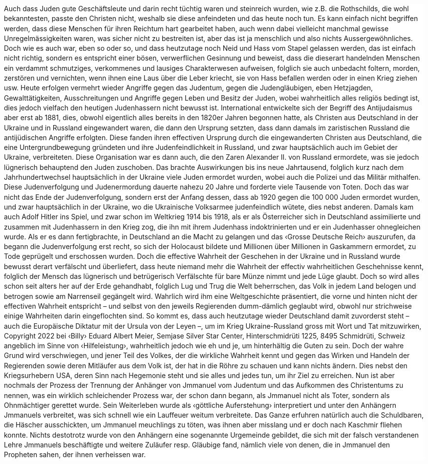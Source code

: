 Auch dass Juden gute Geschäftsleute und darin recht tüchtig waren und steinreich wurden, wie z.B. die Rothschilds, die wohl bekanntesten, passte den Christen nicht, weshalb sie diese anfeindeten und das heute noch tun. Es kann einfach nicht begriffen werden, dass diese Menschen für ihren Reichtum hart gearbeitet haben, auch wenn dabei vielleicht manchmal gewisse Unregelmässigkeiten waren, was sicher nicht zu bestreiten ist, aber das ist ja menschlich und also nichts Aussergewöhnliches. Doch wie es auch war, eben so oder so, und dass heutzutage noch Neid und Hass vom Stapel gelassen werden, das ist einfach nicht richtig, sondern es entspricht einer bösen, verwerflichen Gesinnung und beweist, dass die dieserart handelnden Menschen ein verdammt schmutziges, verkommenes und lausiges Charakterwesen aufweisen, folglich sie auch unbedacht foltern, morden, zerstören und vernichten, wenn ihnen eine Laus über die Leber kriecht, sie von Hass befallen werden oder in einen Krieg ziehen usw.
Heute erfolgen vermehrt wieder Angriffe gegen das Judentum, gegen die Judengläubigen, eben Hetzjagden, Gewalttätigkeiten, Ausschreitungen und Angriffe gegen Leben und Besitz der Juden, wobei wahrheitlich alles religiös bedingt ist, dies jedoch vielfach den heutigen Judenhassern nicht bewusst ist. International entwickelte sich der Begriff des Antijudaismus aber erst ab 1881, dies, obwohl eigentlich alles bereits in den 1820er Jahren begonnen hatte, als Christen aus Deutschland in der Ukraine und in Russland eingewandert waren, die dann den Ursprung setzten, dass dann damals im zaristischen Russland die antijüdischen Angriffe erfolgten. Diese fanden ihren effectiven Ursprung durch die eingewanderten Christen aus Deutschland, die eine Untergrundbewegung gründeten und ihre Judenfeindlichkeit in Russland, und zwar hauptsächlich auch im Gebiet der Ukraine, verbreiteten. Diese Organisation war es dann auch, die den Zaren Alexander II. von Russland ermordete, was sie jedoch lügnerisch behauptend den Juden zuschoben. Das brachte Auswirkungen bis ins neue Jahrtausend, folglich kurz nach dem Jahrhundertwechsel hauptsächlich in der Ukraine viele Juden ermordet wurden, wobei auch die Polizei und das Militär mithalfen. Diese Judenverfolgung und Judenermordung dauerte nahezu 20 Jahre und forderte viele Tausende von Toten. Doch das war nicht das Ende der Judenverfolgung, sondern erst der Anfang dessen, dass ab 1920 gegen die 100 000 Juden ermordet wurden, und zwar hauptsächlich in der Ukraine, wo die Ukrainische Volksarmee judenfeindlich wütete, dies nebst anderen. Damals kam auch Adolf Hitler ins Spiel, und zwar schon im Weltkrieg 1914 bis 1918, als er als Österreicher sich in Deutschland assimilierte und zusammen mit Judenhassern in den Krieg zog, die ihn mit ihrem Judenhass indoktrinierten und er ein Judenhasser ohnegleichen wurde. Als er es dann fertigbrachte, in Deutschland an die Macht zu gelangen und das ‹Grosse Deutsche Reich› auszurufen, da begann die Judenverfolgung erst recht, so sich der Holocaust bildete und Millionen über Millionen in Gaskammern ermordet, zu Tode geprügelt und erschossen wurden. Doch die effective Wahrheit der Geschehen in der Ukraine und in Russland wurde bewusst derart verfälscht und überliefert, dass heute niemand mehr die Wahrheit der effectiv wahrheitlichen Geschehnisse kennt, folglich der Mensch das lügnerisch und betrügerisch Verfälschte für bare Münze nimmt und jede Lüge glaubt. Doch so wird alles schon seit alters her auf der Erde gehandhabt, folglich Lug und Trug die Welt beherrschen, das Volk in jedem Land belogen und betrogen sowie am Narrenseil gegängelt wird. Wahrlich wird ihm eine Weltgeschichte präsentiert, die vorne und hinten nicht der effectiven Wahrheit entspricht – und selbst von den jeweils Regierenden dumm-dämlich geglaubt wird, obwohl nur strichweise einige Wahrheiten darin eingeflochten sind. So kommt es, dass auch heutzutage wieder Deutschland damit zuvorderst steht – auch die Europäische Diktatur mit der Ursula von der Leyen –, um im Krieg Ukraine-Russland gross mit Wort und Tat mitzuwirken, Copyright 2022 bei ‹Billy› Eduard Albert Meier, Semjase Silver Star Center, Hinterschmidrüti 1225, 8495 Schmidrüti, Schweiz angeblich im Sinne von ‹Hilfeleistung›, wahrheitlich jedoch wie eh und je, um hinterhältig die Guten zu sein. Doch der wahre Grund wird verschwiegen, und jener Teil des Volkes, der die wirkliche Wahrheit kennt und gegen das Wirken und Handeln der Regierenden sowie deren Mitläufer aus dem Volk ist, der hat in die Röhre zu schauen und kann nichts ändern. Dies nebst den Kriegsurhebern USA, deren Sinn nach Hegemonie steht und sie alles und jedes tun, um ihr Ziel zu erreichen. Nun ist aber nochmals der Prozess der Trennung der Anhänger von Jmmanuel vom Judentum und das Aufkommen des Christentums zu nennen, was ein wirklich schleichender Prozess war, der schon dann begann, als Jmmanuel nicht als Toter, sondern als Ohnmächtiger gerettet wurde. Sein Weiterleben wurde als ‹göttliche Auferstehung› interpretiert und unter den Anhängern Jmmanuels verbreitet, was sich schnell wie ein Lauffeuer weitum verbreitete. Das Ganze erfuhren natürlich auch die Schuldbaren, die Häscher ausschickten, um Jmmanuel meuchlings zu töten, was ihnen aber misslang und er doch nach Kaschmir fliehen konnte. Nichts destotrotz wurde von den Anhängern eine sogenannte Urgemeinde gebildet, die sich mit der falsch verstandenen Lehre Jmmanuels beschäftigte und weitere Zuläufer resp. Gläubige fand, nämlich viele von denen, die in Jmmanuel den Propheten sahen, der ihnen verheissen war.